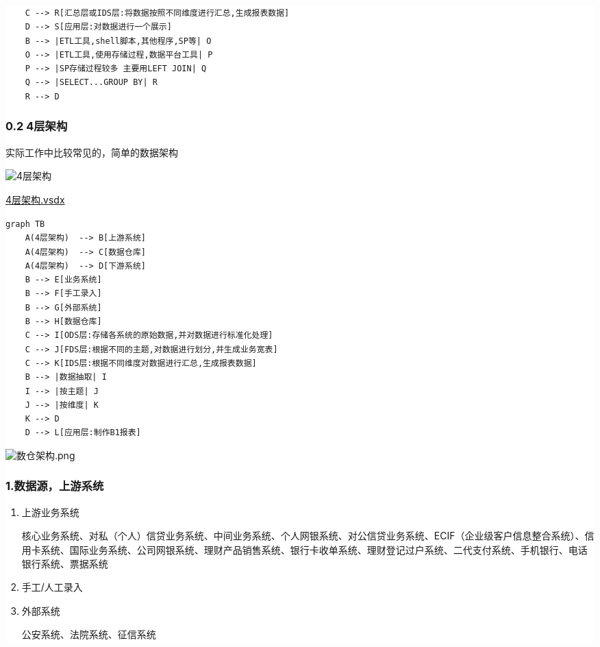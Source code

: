 ```mermaid
    C --> R[汇总层或IDS层:将数据按照不同维度进行汇总,生成报表数据]
    D --> S[应用层:对数据进行一个展示]
    B --> |ETL工具,shell脚本,其他程序,SP等| O
    O --> |ETL工具,使用存储过程,数据平台工具| P
    P --> |SP存储过程较多 主要用LEFT JOIN| Q
    Q --> |SELECT...GROUP BY| R
    R --> D
```

### 0.2 4层架构

实际工作中比较常见的，简单的数据架构

![4层架构](https://service-li4lsb7w-1252530298.hk.apigw.tencentcs.com/release/OneManger/pic/ETL/4层架构.png)

[4层架构.vsdx](https://service-li4lsb7w-1252530298.hk.apigw.tencentcs.com/release/OneManger/pic/ETL/4层架构.vsdx)

```mermaid
graph TB
    A(4层架构)  --> B[上游系统]
    A(4层架构)  --> C[数据仓库]
    A(4层架构)  --> D[下游系统]
    B --> E[业务系统]
    B --> F[手工录入]
    B --> G[外部系统]
    B --> H[数据仓库]
	C --> I[ODS层:存储各系统的原始数据,并对数据进行标准化处理]
	C --> J[FDS层:根据不同的主题,对数据进行划分,并生成业务宽表]
	C --> K[IDS层:根据不同维度对数据进行汇总,生成报表数据]
	B --> |数据抽取| I
	I --> |按主题| J
	J --> |按维度| K
	K --> D
	D --> L[应用层:制作B1报表]
```



![数仓架构.png](https://service-li4lsb7w-1252530298.hk.apigw.tencentcs.com/release/OneManger/pic/ETL/数仓架构.png)



### 1.数据源，上游系统

1. 上游业务系统

   核心业务系统、对私（个人）信贷业务系统、中间业务系统、个人网银系统、对公信贷业务系统、ECIF（企业级客户信息整合系统）、信用卡系统、国际业务系统、公司网银系统、理财产品销售系统、银行卡收单系统、理财登记过户系统、二代支付系统、手机银行、电话银行系统、票据系统

2. 手工/人工录入

3. 外部系统

   公安系统、法院系统、征信系统
